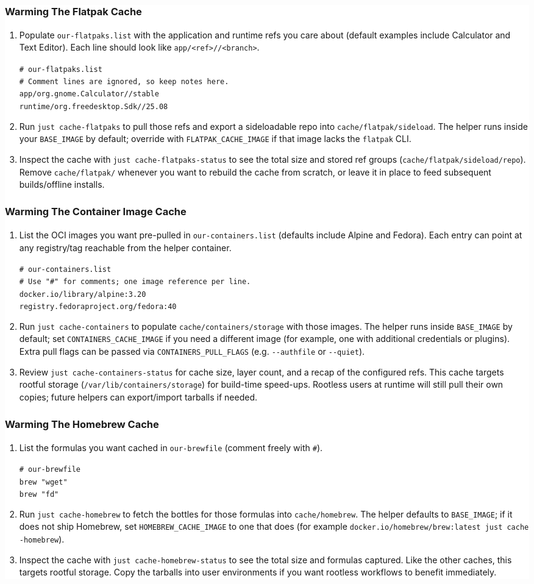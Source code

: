 ### Warming The Flatpak Cache
1. Populate `our-flatpaks.list` with the application and runtime refs you care about (default examples include Calculator and Text Editor). Each line should look like `app/<ref>//<branch>`.

   ```text
   # our-flatpaks.list
   # Comment lines are ignored, so keep notes here.
   app/org.gnome.Calculator//stable
   runtime/org.freedesktop.Sdk//25.08
   ```

2. Run `just cache-flatpaks` to pull those refs and export a sideloadable repo into `cache/flatpak/sideload`. The helper runs inside your `BASE_IMAGE` by default; override with `FLATPAK_CACHE_IMAGE` if that image lacks the `flatpak` CLI.
3. Inspect the cache with `just cache-flatpaks-status` to see the total size and stored ref groups (`cache/flatpak/sideload/repo`).
Remove `cache/flatpak/` whenever you want to rebuild the cache from scratch, or leave it in place to feed subsequent builds/offline installs.

### Warming The Container Image Cache
1. List the OCI images you want pre-pulled in `our-containers.list` (defaults include Alpine and Fedora). Each entry can point at any registry/tag reachable from the helper container.

   ```text
   # our-containers.list
   # Use "#" for comments; one image reference per line.
   docker.io/library/alpine:3.20
   registry.fedoraproject.org/fedora:40
   ```

2. Run `just cache-containers` to populate `cache/containers/storage` with those images. The helper runs inside `BASE_IMAGE` by default; set `CONTAINERS_CACHE_IMAGE` if you need a different image (for example, one with additional credentials or plugins). Extra pull flags can be passed via `CONTAINERS_PULL_FLAGS` (e.g. `--authfile` or `--quiet`).
3. Review `just cache-containers-status` for cache size, layer count, and a recap of the configured refs.
This cache targets rootful storage (`/var/lib/containers/storage`) for build-time speed-ups. Rootless users at runtime will still pull their own copies; future helpers can export/import tarballs if needed.

### Warming The Homebrew Cache
1. List the formulas you want cached in `our-brewfile` (comment freely with `#`).

   ```text
   # our-brewfile
   brew "wget"
   brew "fd"
   ```

2. Run `just cache-homebrew` to fetch the bottles for those formulas into `cache/homebrew`. The helper defaults to `BASE_IMAGE`; if it does not ship Homebrew, set `HOMEBREW_CACHE_IMAGE` to one that does (for example `docker.io/homebrew/brew:latest just cache-homebrew`).
3. Inspect the cache with `just cache-homebrew-status` to see the total size and formulas captured.
Like the other caches, this targets rootful storage. Copy the tarballs into user environments if you want rootless workflows to benefit immediately.
